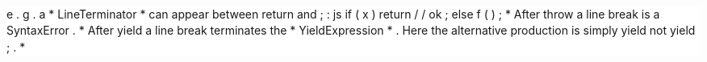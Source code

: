 e
.
g
.
a
*
LineTerminator
*
can
appear
between
return
and
;
:
js
if
(
x
)
return
/
/
ok
;
else
f
(
)
;
*
After
throw
a
line
break
is
a
SyntaxError
.
*
After
yield
a
line
break
terminates
the
*
YieldExpression
*
.
Here
the
alternative
production
is
simply
yield
not
yield
;
.
*